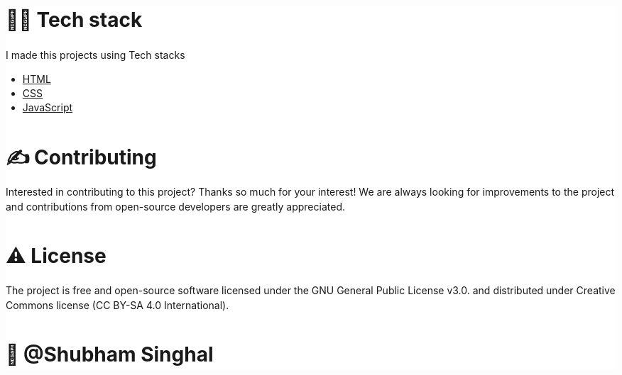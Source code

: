 <h1>👨‍💻 Tech stack</h1>

I made this projects using  Tech stacks
* [HTML](https://html.com/)
* [CSS](https://css-tricks.com/)
* [JavaScript](https://JavaScript.com/)




<h1>✍️ Contributing</h1>
Interested in contributing to this project? Thanks so much for your interest! We are always looking for improvements to the project and contributions from open-source developers are greatly appreciated.


<h1>⚠️ License</h1>
The project is free and open-source software licensed under the GNU General Public License v3.0. and distributed under Creative Commons license (CC BY-SA 4.0 International).

<br />

<h1>💛 @Shubham Singhal</h1>
